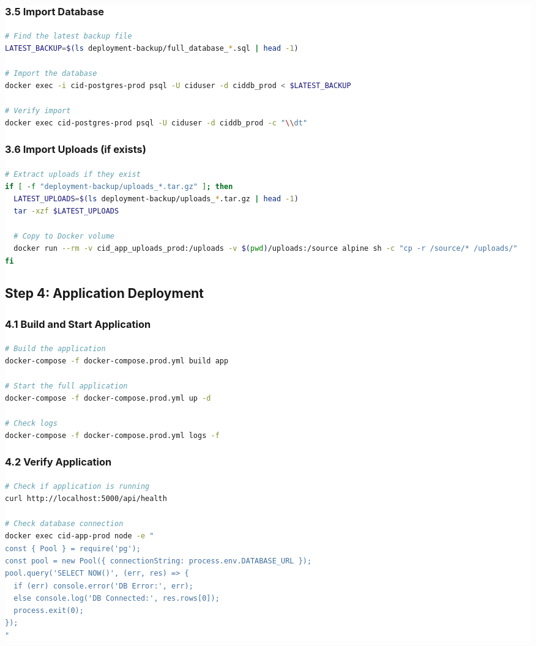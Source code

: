 ### 3.5 Import Database
```bash
# Find the latest backup file
LATEST_BACKUP=$(ls deployment-backup/full_database_*.sql | head -1)

# Import the database
docker exec -i cid-postgres-prod psql -U ciduser -d ciddb_prod < $LATEST_BACKUP

# Verify import
docker exec cid-postgres-prod psql -U ciduser -d ciddb_prod -c "\\dt"
```

### 3.6 Import Uploads (if exists)
```bash
# Extract uploads if they exist
if [ -f "deployment-backup/uploads_*.tar.gz" ]; then
  LATEST_UPLOADS=$(ls deployment-backup/uploads_*.tar.gz | head -1)
  tar -xzf $LATEST_UPLOADS
  
  # Copy to Docker volume
  docker run --rm -v cid_app_uploads_prod:/uploads -v $(pwd)/uploads:/source alpine sh -c "cp -r /source/* /uploads/"
fi
```

## Step 4: Application Deployment

### 4.1 Build and Start Application
```bash
# Build the application
docker-compose -f docker-compose.prod.yml build app

# Start the full application
docker-compose -f docker-compose.prod.yml up -d

# Check logs
docker-compose -f docker-compose.prod.yml logs -f
```

### 4.2 Verify Application
```bash
# Check if application is running
curl http://localhost:5000/api/health

# Check database connection
docker exec cid-app-prod node -e "
const { Pool } = require('pg');
const pool = new Pool({ connectionString: process.env.DATABASE_URL });
pool.query('SELECT NOW()', (err, res) => {
  if (err) console.error('DB Error:', err);
  else console.log('DB Connected:', res.rows[0]);
  process.exit(0);
});
"
```
